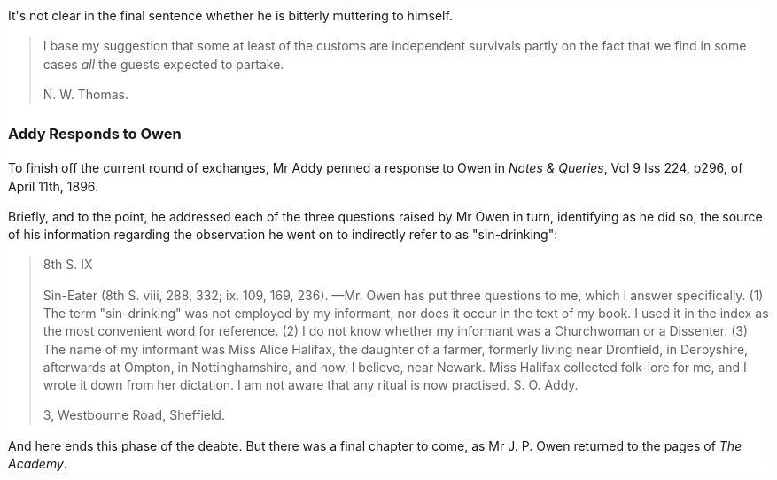 It's not clear in the final sentence whether he is bitterly muttering to himself.

> I base my suggestion that some at least of the customs are independent survivals partly on the fact that we find in some cases *all* the guests expected to partake.
>
> N. W. Thomas.

```{index}! triple: Second Controversy; correspondence, Notes & Queries; Addy, S. O.
```
### Addy Responds to Owen 

To finish off the current round of exchanges, Mr Addy penned a response to Owen in *Notes & Queries*, [Vol 9 Iss 224](https://archive.org/details/sim_notes-and-queries_1896-04-11_9_224/page/296/mode/2up), p296, of April 11th, 1896.

Briefly, and to the point, he addressed each of the three questions raised by Mr Owen in turn, identifying as he did so, the source of his information regarding the observation he went on to indirectly refer to as "sin-drinking":

> 8th S. IX
>
> Sin-Eater (8th S. viii, 288, 332; ix. 109, 169, 236).
> —Mr. Owen has put three questions to me, which I answer specifically. (1) The term "sin-drinking" was not employed by my informant, nor does it occur in the text of my book. I used it in the index as the most convenient word for reference. (2) I do not know whether my informant was a Churchwoman or a Dissenter. (3) The name of my informant was Miss Alice Halifax, the daughter of a farmer, formerly living near Dronfield, in Derbyshire, afterwards at Ompton, in Nottinghamshire, and now, I believe, near Newark. Miss Halifax collected folk-lore for me, and I wrote it down from her dictation. I am not aware that any ritual is now practised. S. O. Addy.
>
> 3, Westbourne Road, Sheffield.

And here ends this phase of the deabte. But there was a final chapter to come, as Mr J. P. Owen returned to the pages of *The Academy*.